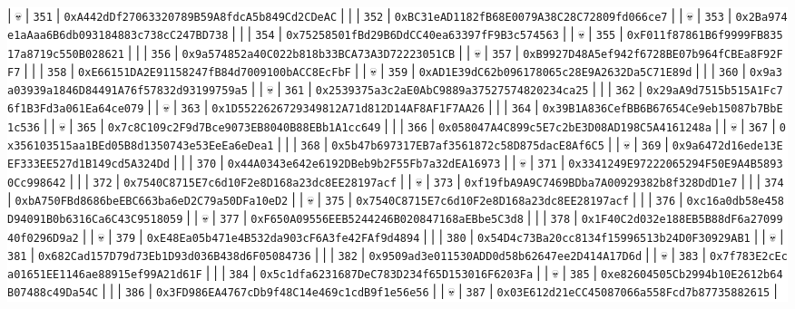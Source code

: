 | 💀 | `351` | `0xA442dDf27063320789B59A8fdcA5b849Cd2CDeAC` |
|  | `352` | `0xBC31eAD1182fB68E0079A38C28C72809fd066ce7` |
| 💀 | `353` | `0x2Ba974e1aAaa6B6db093184883c738cC247BD738` |
|  | `354` | `0x75258501fBd29B6DdCC40ea63397fF9B3c574563` |
| 💀 | `355` | `0xF011f87861B6f9999FB83517a8719c550B028621` |
|  | `356` | `0x9a574852a40C022b818b33BCA73A3D72223051CB` |
| 💀 | `357` | `0xB9927D48A5ef942f6728BE07b964fCBEa8F92FF7` |
|  | `358` | `0xE66151DA2E91158247fB84d7009100bACC8EcFbF` |
| 💀 | `359` | `0xAD1E39dC62b096178065c28E9A2632Da5C71E89d` |
|  | `360` | `0x9a3a03939a1846D84491A76f57832d93199759a5` |
| 💀 | `361` | `0x2539375a3c2aE0AbC9889a37527574820234ca25` |
|  | `362` | `0x29aA9d7515b515A1Fc76f1B3Fd3a061Ea64ce079` |
| 💀 | `363` | `0x1D5522626729349812A71d812D14AF8AF1F7AA26` |
|  | `364` | `0x39B1A836CefBB6B67654Ce9eb15087b7BbE1c536` |
| 💀 | `365` | `0x7c8C109c2F9d7Bce9073EB8040B88EBb1A1cc649` |
|  | `366` | `0x058047A4C899c5E7c2bE3D08AD198C5A4161248a` |
| 💀 | `367` | `0x356103515aa1BEd05B8d1350743e53EeEa6eDea1` |
|  | `368` | `0x5b47b697317EB7af3561872c58D875dacE8Af6C5` |
| 💀 | `369` | `0x9a6472d16ede13EEF333EE527d1B149cd5A324Dd` |
|  | `370` | `0x44A0343e642e6192DBeb9b2F55Fb7a32dEA16973` |
| 💀 | `371` | `0x3341249E97222065294F50E9A4B58930Cc998642` |
|  | `372` | `0x7540C8715E7c6d10F2e8D168a23dc8EE28197acf` |
| 💀 | `373` | `0xf19fbA9A9C7469BDba7A00929382b8f328DdD1e7` |
|  | `374` | `0xbA750FBd8686beEBC663ba6eD2C79a50DFa10eD2` |
| 💀 | `375` | `0x7540C8715E7c6d10F2e8D168a23dc8EE28197acf` |
|  | `376` | `0xc16a0db58e458D94091B0b6316Ca6C43C9518059` |
| 💀 | `377` | `0xF650A09556EEB5244246B020847168aEBbe5C3d8` |
|  | `378` | `0x1F40C2d032e188EB5B88dF6a2709940f0296D9a2` |
| 💀 | `379` | `0xE48Ea05b471e4B532da903cF6A3fe42FAf9d4894` |
|  | `380` | `0x54D4c73Ba20cc8134f15996513b24D0F30929AB1` |
| 💀 | `381` | `0x682Cad157D79d73Eb1D93d036B438d6F05084736` |
|  | `382` | `0x9509ad3e011530ADD0d58b62647ee2D414A17D6d` |
| 💀 | `383` | `0x7f783E2cEca01651EE1146ae88915ef99A21d61F` |
|  | `384` | `0x5c1dfa6231687DeC783D234f65D153016F6203Fa` |
| 💀 | `385` | `0xe82604505Cb2994b10E2612b64B07488c49Da54C` |
|  | `386` | `0x3FD986EA4767cDb9f48C14e469c1cdB9f1e56e56` |
| 💀 | `387` | `0x03E612d21eCC45087066a558Fcd7b87735882615` |